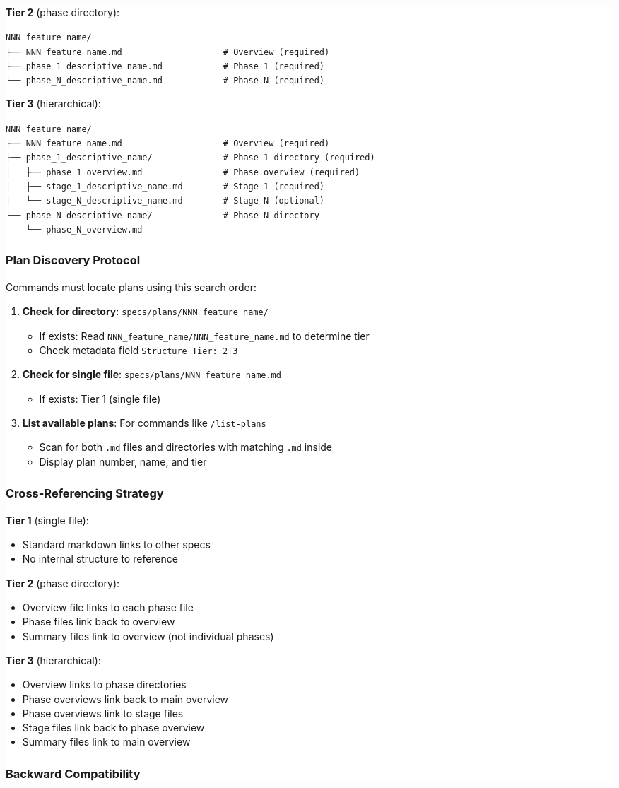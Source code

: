 **Tier 2** (phase directory):
```
NNN_feature_name/
├── NNN_feature_name.md                    # Overview (required)
├── phase_1_descriptive_name.md            # Phase 1 (required)
└── phase_N_descriptive_name.md            # Phase N (required)
```

**Tier 3** (hierarchical):
```
NNN_feature_name/
├── NNN_feature_name.md                    # Overview (required)
├── phase_1_descriptive_name/              # Phase 1 directory (required)
│   ├── phase_1_overview.md                # Phase overview (required)
│   ├── stage_1_descriptive_name.md        # Stage 1 (required)
│   └── stage_N_descriptive_name.md        # Stage N (optional)
└── phase_N_descriptive_name/              # Phase N directory
    └── phase_N_overview.md
```

### Plan Discovery Protocol

Commands must locate plans using this search order:

1. **Check for directory**: `specs/plans/NNN_feature_name/`
   - If exists: Read `NNN_feature_name/NNN_feature_name.md` to determine tier
   - Check metadata field `Structure Tier: 2|3`

2. **Check for single file**: `specs/plans/NNN_feature_name.md`
   - If exists: Tier 1 (single file)

3. **List available plans**: For commands like `/list-plans`
   - Scan for both `.md` files and directories with matching `.md` inside
   - Display plan number, name, and tier

### Cross-Referencing Strategy

**Tier 1** (single file):
- Standard markdown links to other specs
- No internal structure to reference

**Tier 2** (phase directory):
- Overview file links to each phase file
- Phase files link back to overview
- Summary files link to overview (not individual phases)

**Tier 3** (hierarchical):
- Overview links to phase directories
- Phase overviews link back to main overview
- Phase overviews link to stage files
- Stage files link back to phase overview
- Summary files link to main overview

### Backward Compatibility
